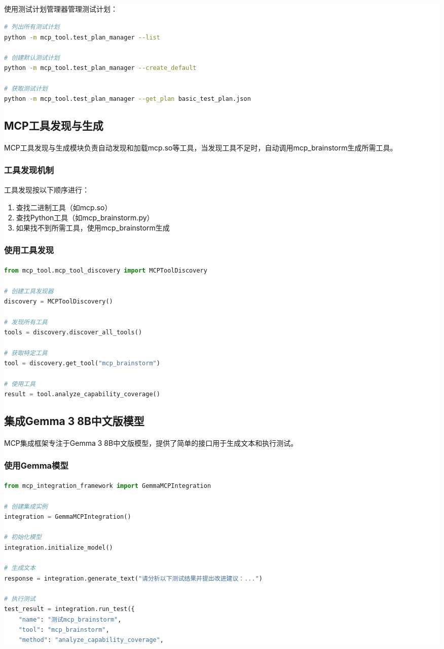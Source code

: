 使用测试计划管理器管理测试计划：

```bash
# 列出所有测试计划
python -m mcp_tool.test_plan_manager --list

# 创建默认测试计划
python -m mcp_tool.test_plan_manager --create_default

# 获取测试计划
python -m mcp_tool.test_plan_manager --get_plan basic_test_plan.json
```

## MCP工具发现与生成

MCP工具发现与生成模块负责自动发现和加载mcp.so等工具，当发现工具不足时，自动调用mcp_brainstorm生成所需工具。

### 工具发现机制

工具发现按以下顺序进行：

1. 查找二进制工具（如mcp.so）
2. 查找Python工具（如mcp_brainstorm.py）
3. 如果找不到所需工具，使用mcp_brainstorm生成

### 使用工具发现

```python
from mcp_tool.mcp_tool_discovery import MCPToolDiscovery

# 创建工具发现器
discovery = MCPToolDiscovery()

# 发现所有工具
tools = discovery.discover_all_tools()

# 获取特定工具
tool = discovery.get_tool("mcp_brainstorm")

# 使用工具
result = tool.analyze_capability_coverage()
```

## 集成Gemma 3 8B中文版模型

MCP集成框架专注于Gemma 3 8B中文版模型，提供了简单的接口用于生成文本和执行测试。

### 使用Gemma模型

```python
from mcp_integration_framework import GemmaMCPIntegration

# 创建集成实例
integration = GemmaMCPIntegration()

# 初始化模型
integration.initialize_model()

# 生成文本
response = integration.generate_text("请分析以下测试结果并提出改进建议：...")

# 执行测试
test_result = integration.run_test({
    "name": "测试mcp_brainstorm",
    "tool": "mcp_brainstorm",
    "method": "analyze_capability_coverage",
```